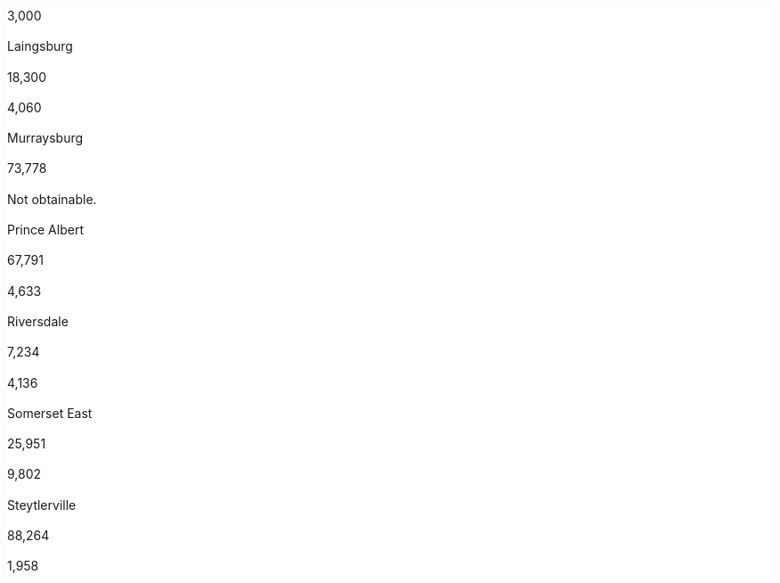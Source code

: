 <td><p>3,000</p></td>

</tr>

<tr>

<td><p>Laingsburg</p></td>

<td><p>18,300</p></td>

<td><p>4,060</p></td>

</tr>

<tr>

<td><p>Murraysburg</p></td>

<td><p>73,778</p></td>

<td><p>Not obtainable.</p></td>

</tr>

<tr>

<td><p>Prince Albert</p></td>

<td><p>67,791</p></td>

<td><p>4,633</p></td>

</tr>

<tr>

<td><p>Riversdale</p></td>

<td><p>7,234</p></td>

<td><p>4,136</p></td>

</tr>

<tr>

<td><p>Somerset East</p></td>

<td><p>25,951</p></td>

<td><p>9,802</p></td>

</tr>

<tr>

<td><p>Steytlerville</p></td>

<td><p>88,264</p></td>

<td><p>1,958</p></td>

</tr>

<tr>
